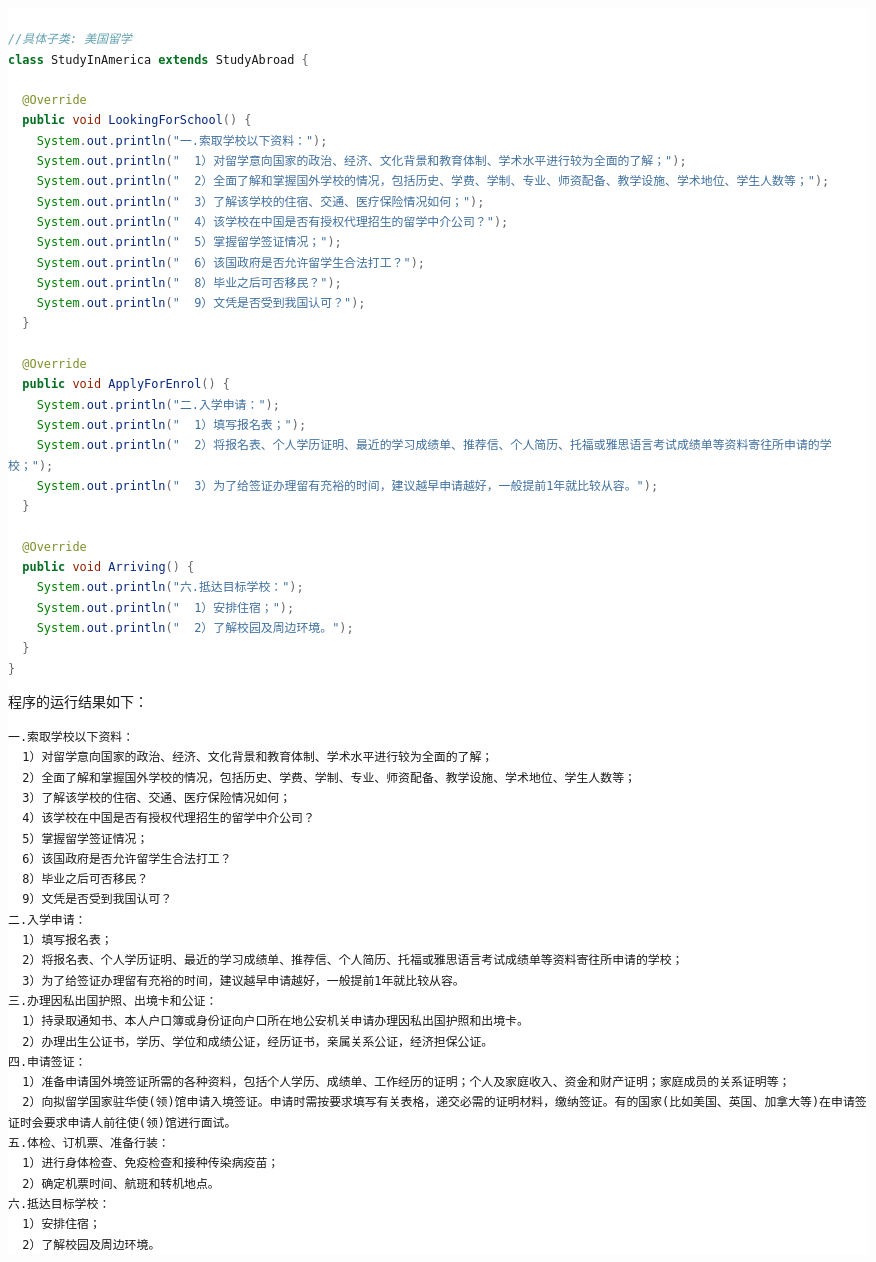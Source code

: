 ```java

//具体子类: 美国留学
class StudyInAmerica extends StudyAbroad {

  @Override
  public void LookingForSchool() {
    System.out.println("一.索取学校以下资料：");
    System.out.println("  1）对留学意向国家的政治、经济、文化背景和教育体制、学术水平进行较为全面的了解；");
    System.out.println("  2）全面了解和掌握国外学校的情况，包括历史、学费、学制、专业、师资配备、教学设施、学术地位、学生人数等；");
    System.out.println("  3）了解该学校的住宿、交通、医疗保险情况如何；");
    System.out.println("  4）该学校在中国是否有授权代理招生的留学中介公司？");
    System.out.println("  5）掌握留学签证情况；");
    System.out.println("  6）该国政府是否允许留学生合法打工？");
    System.out.println("  8）毕业之后可否移民？");
    System.out.println("  9）文凭是否受到我国认可？");
  }

  @Override
  public void ApplyForEnrol() {
    System.out.println("二.入学申请：");
    System.out.println("  1）填写报名表；");
    System.out.println("  2）将报名表、个人学历证明、最近的学习成绩单、推荐信、个人简历、托福或雅思语言考试成绩单等资料寄往所申请的学校；");
    System.out.println("  3）为了给签证办理留有充裕的时间，建议越早申请越好，一般提前1年就比较从容。");
  }

  @Override
  public void Arriving() {
    System.out.println("六.抵达目标学校：");
    System.out.println("  1）安排住宿；");
    System.out.println("  2）了解校园及周边环境。");
  }
}
```

程序的运行结果如下：

```text
一.索取学校以下资料：
  1）对留学意向国家的政治、经济、文化背景和教育体制、学术水平进行较为全面的了解；
  2）全面了解和掌握国外学校的情况，包括历史、学费、学制、专业、师资配备、教学设施、学术地位、学生人数等；
  3）了解该学校的住宿、交通、医疗保险情况如何；
  4）该学校在中国是否有授权代理招生的留学中介公司？
  5）掌握留学签证情况；
  6）该国政府是否允许留学生合法打工？
  8）毕业之后可否移民？
  9）文凭是否受到我国认可？
二.入学申请：
  1）填写报名表；
  2）将报名表、个人学历证明、最近的学习成绩单、推荐信、个人简历、托福或雅思语言考试成绩单等资料寄往所申请的学校；
  3）为了给签证办理留有充裕的时间，建议越早申请越好，一般提前1年就比较从容。
三.办理因私出国护照、出境卡和公证：
  1）持录取通知书、本人户口簿或身份证向户口所在地公安机关申请办理因私出国护照和出境卡。
  2）办理出生公证书，学历、学位和成绩公证，经历证书，亲属关系公证，经济担保公证。
四.申请签证：
  1）准备申请国外境签证所需的各种资料，包括个人学历、成绩单、工作经历的证明；个人及家庭收入、资金和财产证明；家庭成员的关系证明等；
  2）向拟留学国家驻华使(领)馆申请入境签证。申请时需按要求填写有关表格，递交必需的证明材料，缴纳签证。有的国家(比如美国、英国、加拿大等)在申请签证时会要求申请人前往使(领)馆进行面试。
五.体检、订机票、准备行装：
  1）进行身体检查、免疫检查和接种传染病疫苗；
  2）确定机票时间、航班和转机地点。
六.抵达目标学校：
  1）安排住宿；
  2）了解校园及周边环境。
```
